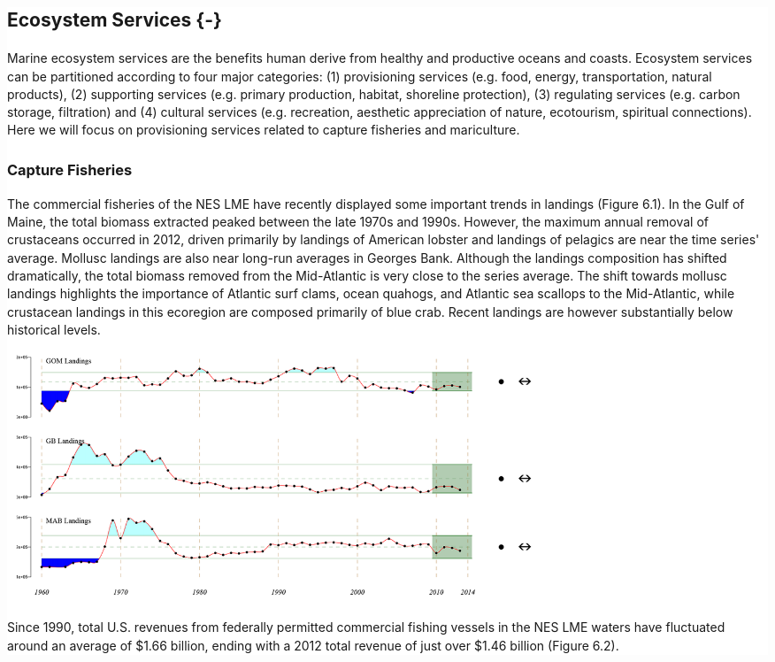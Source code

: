 ## Ecosystem Services  {-}
Marine ecosystem services are the benefits human derive from healthy and productive oceans and coasts. Ecosystem services can be partitioned according to four major categories: (1) provisioning services (e.g. food, energy, transportation, natural products), (2) supporting services (e.g. primary production, habitat, shoreline protection), (3) regulating services (e.g. carbon storage, filtration) and (4) cultural services (e.g. recreation, aesthetic appreciation of nature, ecotourism, spiritual connections). Here we will focus on provisioning services related to capture fisheries and mariculture.

### Capture Fisheries

The commercial fisheries of the NES LME have recently displayed some important trends in landings (Figure 6.1). In the Gulf of Maine, the total biomass extracted peaked between the late 1970s and 1990s. However, the maximum annual removal of crustaceans occurred in 2012, driven primarily by landings of American lobster and landings of pelagics are near the time series' average. Mollusc landings are also near long-run averages in Georges Bank. Although the landings composition has shifted dramatically, the total biomass removed from the Mid-Atlantic is very close to the series average. The shift towards mollusc landings highlights the importance of Atlantic surf clams, ocean quahogs, and Atlantic sea scallops to the Mid-Atlantic, while crustacean landings in this ecoregion are composed primarily of blue crab. Recent landings are however substantially below historical levels.


<img src="images/ex6-1.png" width="600" />

Since 1990, total U.S. revenues from federally permitted commercial fishing vessels in the NES LME waters have fluctuated around an average of \$1.66 billion, ending with a 2012 total revenue of just over $1.46 billion (Figure 6.2).


<div class="figure">